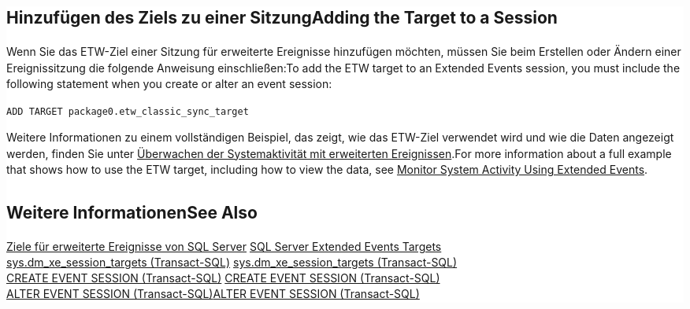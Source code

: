 ## <a name="adding-the-target-to-a-session"></a><span data-ttu-id="e9463-173">Hinzufügen des Ziels zu einer Sitzung</span><span class="sxs-lookup"><span data-stu-id="e9463-173">Adding the Target to a Session</span></span>  
 <span data-ttu-id="e9463-174">Wenn Sie das ETW-Ziel einer Sitzung für erweiterte Ereignisse hinzufügen möchten, müssen Sie beim Erstellen oder Ändern einer Ereignissitzung die folgende Anweisung einschließen:</span><span class="sxs-lookup"><span data-stu-id="e9463-174">To add the ETW target to an Extended Events session, you must include the following statement when you create or alter an event session:</span></span>  
  
```  
ADD TARGET package0.etw_classic_sync_target  
```  
  
 <span data-ttu-id="e9463-175">Weitere Informationen zu einem vollständigen Beispiel, das zeigt, wie das ETW-Ziel verwendet wird und wie die Daten angezeigt werden, finden Sie unter [Überwachen der Systemaktivität mit erweiterten Ereignissen](monitor-system-activity-using-extended-events.md).</span><span class="sxs-lookup"><span data-stu-id="e9463-175">For more information about a full example that shows how to use the ETW target, including how to view the data, see [Monitor System Activity Using Extended Events](monitor-system-activity-using-extended-events.md).</span></span>  
  
## <a name="see-also"></a><span data-ttu-id="e9463-176">Weitere Informationen</span><span class="sxs-lookup"><span data-stu-id="e9463-176">See Also</span></span>  
 <span data-ttu-id="e9463-177">[Ziele für erweiterte Ereignisse von SQL Server](../../database-engine/sql-server-extended-events-targets.md) </span><span class="sxs-lookup"><span data-stu-id="e9463-177">[SQL Server Extended Events Targets](../../database-engine/sql-server-extended-events-targets.md) </span></span>  
 <span data-ttu-id="e9463-178">[sys.dm_xe_session_targets &#40;Transact-SQL&#41;](/sql/relational-databases/system-dynamic-management-views/sys-dm-xe-session-targets-transact-sql) </span><span class="sxs-lookup"><span data-stu-id="e9463-178">[sys.dm_xe_session_targets &#40;Transact-SQL&#41;](/sql/relational-databases/system-dynamic-management-views/sys-dm-xe-session-targets-transact-sql) </span></span>  
 <span data-ttu-id="e9463-179">[CREATE EVENT SESSION &#40;Transact-SQL&#41;](/sql/t-sql/statements/create-event-session-transact-sql) </span><span class="sxs-lookup"><span data-stu-id="e9463-179">[CREATE EVENT SESSION &#40;Transact-SQL&#41;](/sql/t-sql/statements/create-event-session-transact-sql) </span></span>  
 [<span data-ttu-id="e9463-180">ALTER EVENT SESSION &#40;Transact-SQL&#41;</span><span class="sxs-lookup"><span data-stu-id="e9463-180">ALTER EVENT SESSION &#40;Transact-SQL&#41;</span></span>](/sql/t-sql/statements/alter-event-session-transact-sql)  
  
  
